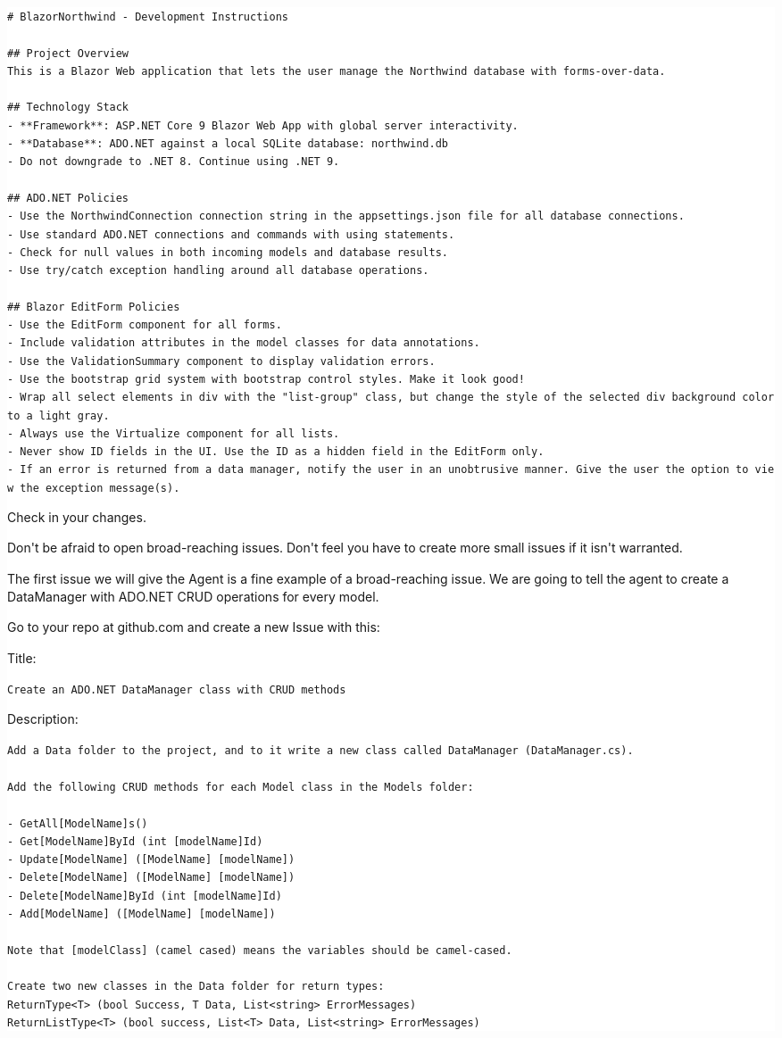 ```
# BlazorNorthwind - Development Instructions

## Project Overview
This is a Blazor Web application that lets the user manage the Northwind database with forms-over-data.

## Technology Stack
- **Framework**: ASP.NET Core 9 Blazor Web App with global server interactivity. 
- **Database**: ADO.NET against a local SQLite database: northwind.db
- Do not downgrade to .NET 8. Continue using .NET 9.

## ADO.NET Policies
- Use the NorthwindConnection connection string in the appsettings.json file for all database connections.
- Use standard ADO.NET connections and commands with using statements.
- Check for null values in both incoming models and database results.
- Use try/catch exception handling around all database operations.

## Blazor EditForm Policies
- Use the EditForm component for all forms.
- Include validation attributes in the model classes for data annotations.
- Use the ValidationSummary component to display validation errors.
- Use the bootstrap grid system with bootstrap control styles. Make it look good!
- Wrap all select elements in div with the "list-group" class, but change the style of the selected div background color to a light gray.
- Always use the Virtualize component for all lists.
- Never show ID fields in the UI. Use the ID as a hidden field in the EditForm only.
- If an error is returned from a data manager, notify the user in an unobtrusive manner. Give the user the option to view the exception message(s).
```

Check in your changes.

Don't be afraid to open broad-reaching issues. Don't feel you have to create more small issues if it isn't warranted.

The first issue we will give the Agent is a fine example of a broad-reaching issue. We are going to tell the agent to create a DataManager with ADO.NET CRUD operations for every model.

Go to your repo at github.com and create a new Issue with this: 

Title: 

```
Create an ADO.NET DataManager class with CRUD methods
```

Description:

```
Add a Data folder to the project, and to it write a new class called DataManager (DataManager.cs).

Add the following CRUD methods for each Model class in the Models folder:

- GetAll[ModelName]s()
- Get[ModelName]ById (int [modelName]Id)
- Update[ModelName] ([ModelName] [modelName])
- Delete[ModelName] ([ModelName] [modelName])
- Delete[ModelName]ById (int [modelName]Id)
- Add[ModelName] ([ModelName] [modelName])

Note that [modelClass] (camel cased) means the variables should be camel-cased.

Create two new classes in the Data folder for return types:
ReturnType<T> (bool Success, T Data, List<string> ErrorMessages)
ReturnListType<T> (bool success, List<T> Data, List<string> ErrorMessages)

```